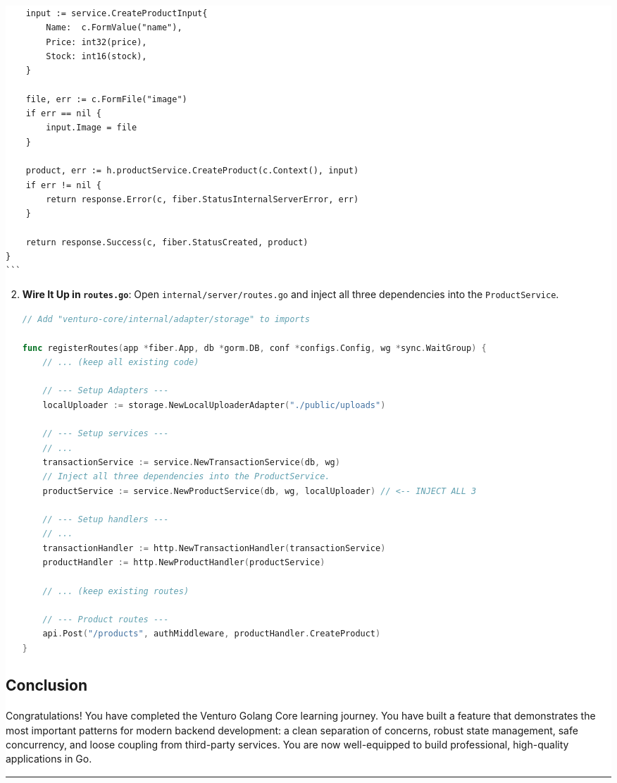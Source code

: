     	input := service.CreateProductInput{
    		Name:  c.FormValue("name"),
    		Price: int32(price),
    		Stock: int16(stock),
    	}

    	file, err := c.FormFile("image")
    	if err == nil {
    		input.Image = file
    	}

    	product, err := h.productService.CreateProduct(c.Context(), input)
    	if err != nil {
    		return response.Error(c, fiber.StatusInternalServerError, err)
    	}

    	return response.Success(c, fiber.StatusCreated, product)
    }
    ```

2.  **Wire It Up in `routes.go`**:
    Open `internal/server/routes.go` and inject all three dependencies into the `ProductService`.

    ```go
    // Add "venturo-core/internal/adapter/storage" to imports

    func registerRoutes(app *fiber.App, db *gorm.DB, conf *configs.Config, wg *sync.WaitGroup) {
    	// ... (keep all existing code)

    	// --- Setup Adapters ---
    	localUploader := storage.NewLocalUploaderAdapter("./public/uploads")

    	// --- Setup services ---
    	// ...
    	transactionService := service.NewTransactionService(db, wg)
    	// Inject all three dependencies into the ProductService.
    	productService := service.NewProductService(db, wg, localUploader) // <-- INJECT ALL 3

    	// --- Setup handlers ---
    	// ...
    	transactionHandler := http.NewTransactionHandler(transactionService)
    	productHandler := http.NewProductHandler(productService)

    	// ... (keep existing routes)

    	// --- Product routes ---
    	api.Post("/products", authMiddleware, productHandler.CreateProduct)
    }
    ```

## Conclusion

Congratulations\! You have completed the Venturo Golang Core learning journey. You have built a feature that demonstrates the most important patterns for modern backend development: a clean separation of concerns, robust state management, safe concurrency, and loose coupling from third-party services. You are now well-equipped to build professional, high-quality applications in Go.

-----